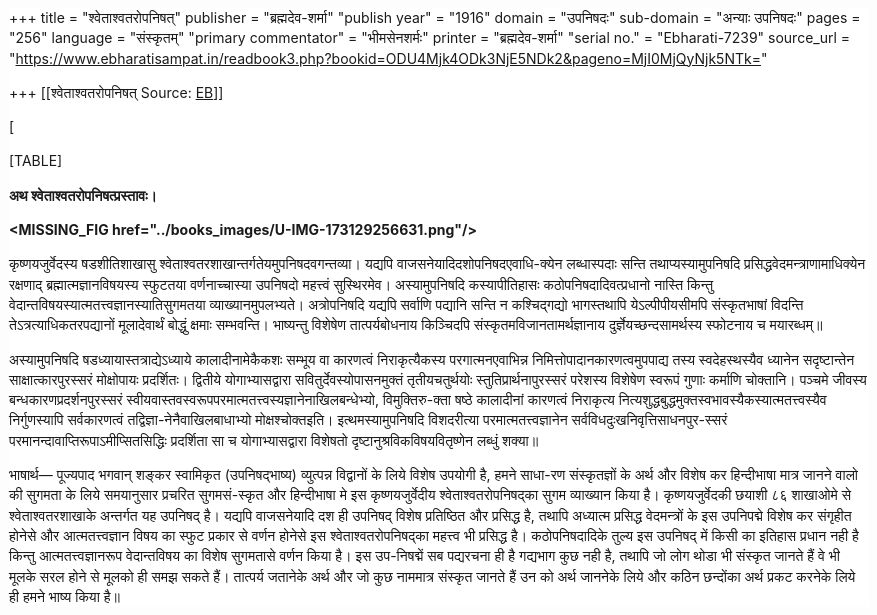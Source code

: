 +++
title = "श्वेताश्वतरोपनिषत्"
publisher = "ब्रह्मदेव-शर्मा"
"publish year" = "1916"
domain = "उपनिषदः"
sub-domain = "अन्याः उपनिषदः"
pages = "256"
language = "संस्कृतम्"
"primary commentator" = "भीमसेनशर्मः"
printer = "ब्रह्मदेव-शर्मा"
"serial no." = "Ebharati-7239"
source_url = "https://www.ebharatisampat.in/readbook3.php?bookid=ODU4Mjk4ODk3NjE5NDk2&pageno=MjI0MjQyNjk5NTk="

+++
[[श्वेताश्वतरोपनिषत्	Source: [EB](https://www.ebharatisampat.in/readbook3.php?bookid=ODU4Mjk4ODk3NjE5NDk2&pageno=MjI0MjQyNjk5NTk=)]]

\[

[TABLE]

**अथ श्वेताश्वतरोपनिषत्प्रस्तावः।**  

**<MISSING_FIG href="../books_images/U-IMG-173129256631.png"/>**

 कृष्णयजुर्वेदस्य षडशीतिशाखासु श्वेताश्वतरशाखान्तर्गतेयमुपनिषदवगन्तव्या। यद्यपि वाजसनेयादिदशोपनिषदएवाधि-क्येन लब्धास्पदाः सन्ति तथाप्यस्यामुपनिषदि प्रसिद्धवेदमन्त्राणामाधिक्येन रक्षणाद् ब्रह्मात्मज्ञानविषयस्य स्फुटतया वर्णनाच्चास्या उपनिषदो महत्त्वं सुस्थिरमेव। अस्यामुपनिषदि कस्यापीतिहासः कठोपनिषदादिवत्प्रधानो नास्ति किन्तु वेदान्तविषयस्यात्मतत्त्वज्ञानस्यातिसुगमतया व्याख्यानमुपलभ्यते। अत्रोपनिषदि यद्यपि सर्वाणि पद्यानि सन्ति न कश्चिद्गद्यो भागस्तथापि येऽल्पीपीयसीमपि संस्कृतभाषां विदन्ति तेऽत्रत्याधिकतरपद्यानों मूलादेवार्थं बोद्धुं क्षमाः सम्भवन्ति। भाष्यन्तु विशेषेण तात्पर्यबोधनाय किञ्चिदपि संस्कृतमविजानतामर्थज्ञानाय दुर्ज्ञेयच्छन्दसामर्थस्य स्फोटनाय च मयारब्धम्॥

 अस्यामुपनिषदि षडध्यायास्तत्राद्येऽध्याये कालादीनामेकैकशः सम्भूय वा कारणत्वं निराकृत्यैकस्य परगात्मनएवाभिन्न निमित्तोपादानकारणत्वमुपपाद्य तस्य स्वदेहस्थस्यैव ध्यानेन सदृष्टान्तेन साक्षात्कारपुरस्सरं मोक्षोपायः प्रदर्शितः। द्वितीये योगाभ्यासद्वारा सवितुर्देवस्योपासनमुक्तं तृतीयचतुर्थयोः स्तुतिप्रार्थनापुरस्सरं परेशस्य विशेषेण स्वरूपं गुणाः कर्माणि चोक्तानि। पञ्चमे जीवस्य बन्धकारणप्रदर्शनपुरस्सरं स्वीयवास्तवस्वरूपपरमात्मतत्त्वस्यज्ञानेनाखिलबन्धेभ्यो, विमुक्तिरु-क्ता षष्ठे कालादीनां कारणत्वं निराकृत्य नित्यशुद्धबुद्धमुक्तस्वभावस्यैकस्यात्मतत्त्वस्यैव निर्गुणस्यापि सर्वकारणत्वं तद्विज्ञा-नेनैवाखिलबाधाभ्यो मोक्षश्चोक्तइति। इत्थमस्यामुपनिषदि विशदरीत्या परमात्मतत्त्वज्ञानेन सर्वविधदुःखनिवृत्तिसाधनपुर-स्सरं परमानन्दावाप्तिरूपाऽमीप्सितसिद्धिः प्रदर्शिता सा च योगाभ्यासद्वारा विशेषतो दृष्टानुश्रविकविषयवितृष्णेन लब्धुं शक्या॥

 भाषार्थ— पूज्यपाद भगवान् शङ्कर स्वामिकृत (उपनिषद्भाष्य) व्युत्पन्न विद्वानों के लिये विशेष उपयोगी है, हमने साधा-रण संस्कृतज्ञों के अर्थ और विशेष कर हिन्दीभाषा मात्र जानने वालो की सुगमता के लिये समयानुसार प्रचरित सुगमसं-स्कृत और हिन्दीभाषा मे इस कृष्णयजुर्वेदीय श्वेताश्वतरोपनिषद्का सुगम व्याख्यान किया है। कृष्णयजुर्वेदकी छयाशी ८६ शाखाओमे से श्वेताश्वतरशाखाके अन्तर्गत यह उपनिषद् है। यद्यपि वाजसनेयादि दश ही उपनिषद् विशेष प्रतिष्ठित और प्रसिद्ध है, तथापि अध्यात्म प्रसिद्ध वेदमन्त्रों के इस उपनिपद्मे विशेष कर संगृहीत होनेसे और आत्मतत्त्वज्ञान विषय का स्फुट प्रकार से वर्णन होनेसे इस श्वेताश्वतरोपनिषद्का महत्त्व भी प्रसिद्ध है। कठोपनिषदादिके तुल्य इस उपनिषद् में किसी का इतिहास प्रधान नही है किन्तु आत्मतत्त्वज्ञानरूप वेदान्तविषय का विशेष सुगमतासे वर्णन किया है। इस उप-निषद्में सब पद्यरचना ही है गद्यभाग कुछ नही है, तथापि जो लोग थोडा भी संस्कृत जानते हैं वे भी मूलके सरल होने से मूलको ही समझ सकते हैं। तात्पर्य जतानेके अर्थ और जो कुछ नाममात्र संस्कृत जानते हैं उन को अर्थ जाननेके लिये और कठिन छन्दोंका अर्थ प्रकट करनेके लिये ही हमने भाष्य किया है॥
